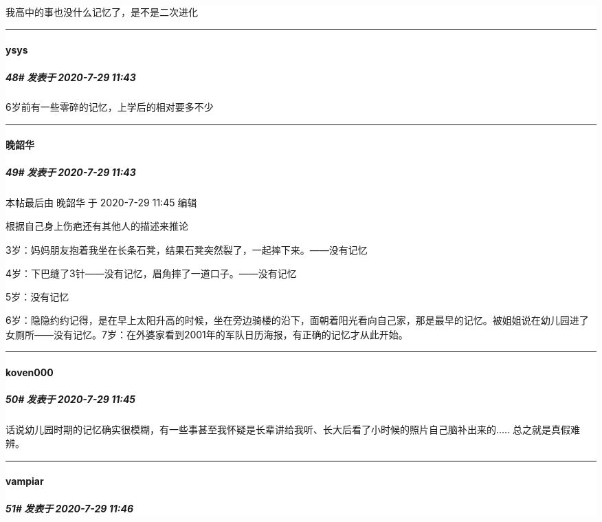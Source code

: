 

我高中的事也没什么记忆了，是不是二次进化







-----

####  ysys  
##### 48#       发表于 2020-7-29 11:43




6岁前有一些零碎的记忆，上学后的相对要多不少







-----

####  晚韶华  
##### 49#       发表于 2020-7-29 11:43



 本帖最后由 晚韶华 于 2020-7-29 11:45 编辑 

根据自己身上伤疤还有其他人的描述来推论

3岁：妈妈朋友抱着我坐在长条石凳，结果石凳突然裂了，一起摔下来。——没有记忆

4岁：下巴缝了3针——没有记忆，眉角摔了一道口子。——没有记忆

5岁：没有记忆

6岁：隐隐约约记得，是在早上太阳升高的时候，坐在旁边骑楼的沿下，面朝着阳光看向自己家，那是最早的记忆。被姐姐说在幼儿园进了女厕所——没有记忆。7岁：在外婆家看到2001年的军队日历海报，有正确的记忆才从此开始。







-----

####  koven000  
##### 50#       发表于 2020-7-29 11:45




话说幼儿园时期的记忆确实很模糊，有一些事甚至我怀疑是长辈讲给我听、长大后看了小时候的照片自己脑补出来的..... 总之就是真假难辨。







-----

####  vampiar  
##### 51#       发表于 2020-7-29 11:46
